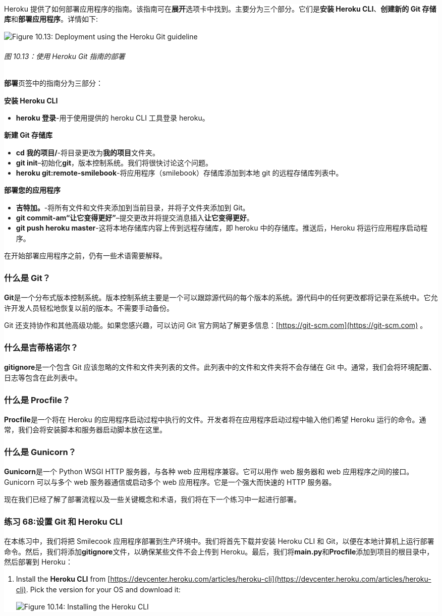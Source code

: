 Heroku 提供了如何部署应用程序的指南。该指南可在**展开**选项卡中找到。主要分为三个部分。它们是**安装 Heroku CLI**、**创建新的 Git 存储库**和**部署应用程序**。详情如下:

![Figure 10.13: Deployment using the Heroku Git guideline ](../images/00125.jpeg)

###### 图 10.13：使用 Heroku Git 指南的部署

**部署**页签中的指南分为三部分：

**安装 Heroku CLI**

*   **heroku 登录**-用于使用提供的 heroku CLI 工具登录 heroku。

**新建 Git 存储库**

*   **cd 我的项目/**-将目录更改为**我的项目**文件夹。
*   **git init**–初始化**git**，版本控制系统。我们将很快讨论这个问题。
*   **heroku git:remote-smilebook**-将应用程序（smilebook）存储库添加到本地 git 的远程存储库列表中。

**部署您的应用程序**

*   **吉特加。**-将所有文件和文件夹添加到当前目录，并将子文件夹添加到 Git。
*   **git commit-am“让它变得更好”**–提交更改并将提交消息插入**让它变得更好**。
*   **git push heroku master**-这将本地存储库内容上传到远程存储库，即 heroku 中的存储库。推送后，Heroku 将运行应用程序启动程序。

在开始部署应用程序之前，仍有一些术语需要解释。

### 什么是 Git？

**Git**是一个分布式版本控制系统。版本控制系统主要是一个可以跟踪源代码的每个版本的系统。源代码中的任何更改都将记录在系统中。它允许开发人员轻松地恢复以前的版本。不需要手动备份。

Git 还支持协作和其他高级功能。如果您感兴趣，可以访问 Git 官方网站了解更多信息：[https://git-scm.com](https://git-scm.com) 。

### 什么是吉蒂格诺尔？

**gitignore**是一个包含 Git 应该忽略的文件和文件夹列表的文件。此列表中的文件和文件夹将不会存储在 Git 中。通常，我们会将环境配置、日志等包含在此列表中。

### 什么是 Procfile？

**Procfile**是一个将在 Heroku 的应用程序启动过程中执行的文件。开发者将在应用程序启动过程中输入他们希望 Heroku 运行的命令。通常，我们会将安装脚本和服务器启动脚本放在这里。

### 什么是 Gunicorn？

**Gunicorn**是一个 Python WSGI HTTP 服务器，与各种 web 应用程序兼容。它可以用作 web 服务器和 web 应用程序之间的接口。Gunicorn 可以与多个 web 服务器通信或启动多个 web 应用程序。它是一个强大而快速的 HTTP 服务器。

现在我们已经了解了部署流程以及一些关键概念和术语，我们将在下一个练习中一起进行部署。

### 练习 68:设置 Git 和 Heroku CLI

在本练习中，我们将把 Smilecook 应用程序部署到生产环境中。我们将首先下载并安装 Heroku CLI 和 Git，以便在本地计算机上运行部署命令。然后，我们将添加**gitignore**文件，以确保某些文件不会上传到 Heroku。最后，我们将**main.py**和**Procfile**添加到项目的根目录中，然后部署到 Heroku：

1.  Install the **Heroku CLI** from [https://devcenter.heroku.com/articles/heroku-cli](https://devcenter.heroku.com/articles/heroku-cli). Pick the version for your OS and download it:

    ![Figure 10.14: Installing the Heroku CLI ](../images/00126.jpeg)
